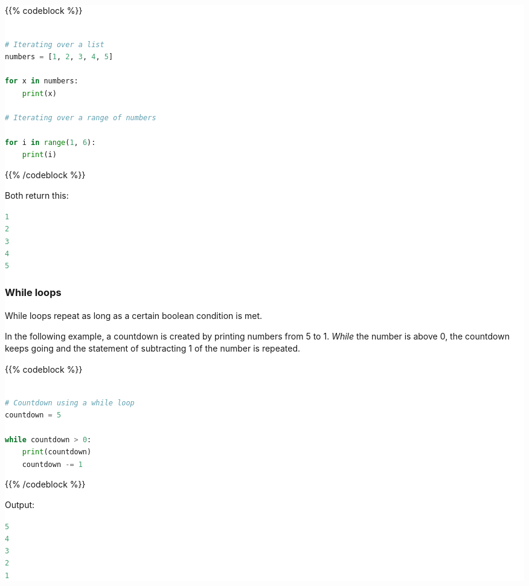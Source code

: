 {{% codeblock %}}
```python

# Iterating over a list
numbers = [1, 2, 3, 4, 5]

for x in numbers:
    print(x)

# Iterating over a range of numbers

for i in range(1, 6):
    print(i)

```
{{% /codeblock %}}

Both return this:

```python
1
2
3
4
5
```

### While loops

While loops repeat as long as a certain boolean condition is met. 

In the following example, a countdown is created by printing numbers from 5 to 1. *While* the number is above 0, the countdown keeps going and the statement of subtracting 1 of the number is repeated.

{{% codeblock %}}
```python

# Countdown using a while loop
countdown = 5

while countdown > 0:
    print(countdown)
    countdown -= 1

```
{{% /codeblock %}}

Output:

```python
5
4
3
2
1
```
